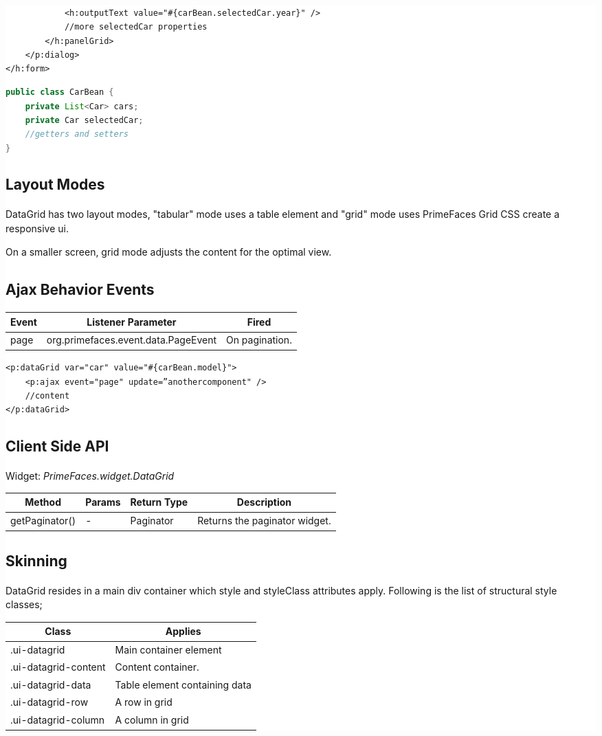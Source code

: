 ```xhtml
            <h:outputText value="#{carBean.selectedCar.year}" />
            //more selectedCar properties
        </h:panelGrid>
    </p:dialog>
</h:form>
```
```java
public class CarBean {
    private List<Car> cars;
    private Car selectedCar;
    //getters and setters
}
```

## Layout Modes
DataGrid has two layout modes, "tabular" mode uses a table element and "grid" mode uses
PrimeFaces Grid CSS create a responsive ui.

On a smaller screen, grid mode adjusts the content for the optimal view.


## Ajax Behavior Events

| Event | Listener Parameter | Fired |
| --- | --- | --- |
| page | org.primefaces.event.data.PageEvent | On pagination.

```xhtml
<p:dataGrid var="car" value="#{carBean.model}">
    <p:ajax event="page" update=”anothercomponent" />
    //content
</p:dataGrid>
```

## Client Side API
Widget: _PrimeFaces.widget.DataGrid_


| Method | Params | Return Type | Description | 
| --- | --- | --- | --- | 
| getPaginator() | - | Paginator | Returns the paginator widget.

## Skinning
DataGrid resides in a main div container which style and styleClass attributes apply. Following is
the list of structural style classes;


| Class | Applies | 
| --- | --- | 
| .ui-datagrid | Main container element
| .ui-datagrid-content | Content container.
| .ui-datagrid-data | Table element containing data
| .ui-datagrid-row | A row in grid
| .ui-datagrid-column | A column in grid
